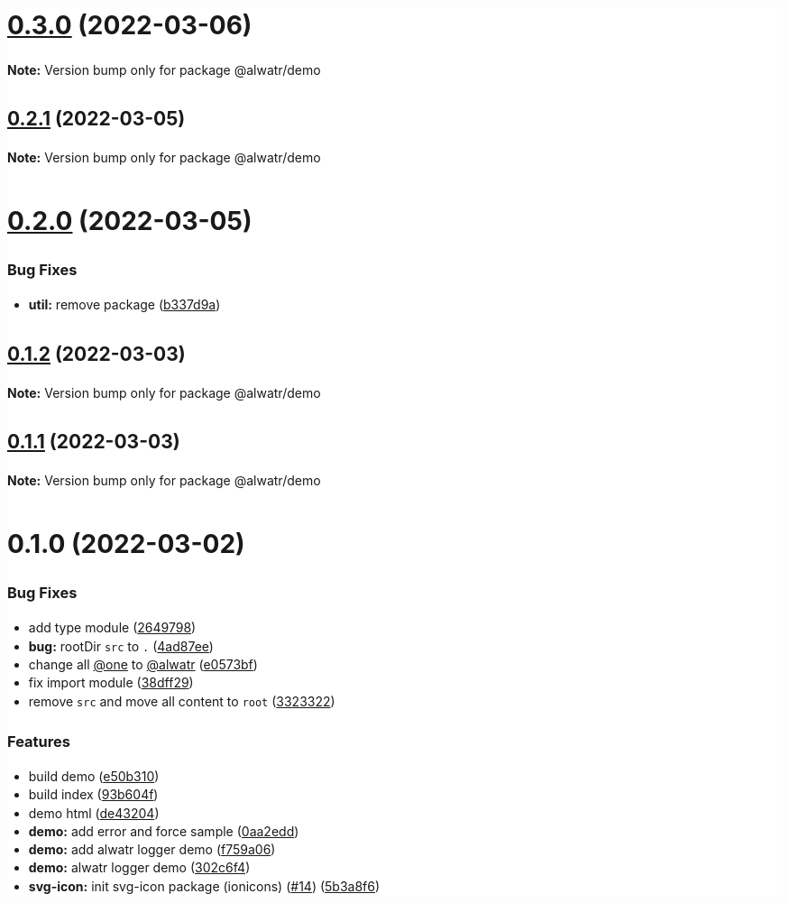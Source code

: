 # [0.3.0](https://github.com/Alwatr/eslib/compare/v0.2.1...v0.3.0) (2022-03-06)

**Note:** Version bump only for package @alwatr/demo

## [0.2.1](https://github.com/Alwatr/eslib/compare/v0.2.0...v0.2.1) (2022-03-05)

**Note:** Version bump only for package @alwatr/demo

# [0.2.0](https://github.com/Alwatr/eslib/compare/v0.1.2...v0.2.0) (2022-03-05)

### Bug Fixes

- **util:** remove package ([b337d9a](https://github.com/Alwatr/eslib/commit/b337d9a97c8f73c2a87e722b23a50718321d1648))

## [0.1.2](https://github.com/Alwatr/eslib/compare/v0.1.1...v0.1.2) (2022-03-03)

**Note:** Version bump only for package @alwatr/demo

## [0.1.1](https://github.com/Alwatr/eslib/compare/v0.1.0...v0.1.1) (2022-03-03)

**Note:** Version bump only for package @alwatr/demo

# 0.1.0 (2022-03-02)

### Bug Fixes

- add type module ([2649798](https://github.com/Alwatr/eslib/commit/2649798c752138742cbdd14ee78768daa26f5b5a))
- **bug:** rootDir `src` to `.` ([4ad87ee](https://github.com/Alwatr/eslib/commit/4ad87ee4a84b80afe563db5d42671ec9624ffce3))
- change all [@one](https://github.com/one) to [@alwatr](https://github.com/alwatr) ([e0573bf](https://github.com/Alwatr/eslib/commit/e0573bf8b55c9e25bad3f7b407cc2c3d509f36d3))
- fix import module ([38dff29](https://github.com/Alwatr/eslib/commit/38dff29a99e21f75f35be31bc11fb84e1f9d4a55))
- remove `src` and move all content to `root` ([3323322](https://github.com/Alwatr/eslib/commit/33233220ed576f30249aa1197105219b62c65945))

### Features

- build demo ([e50b310](https://github.com/Alwatr/eslib/commit/e50b3106f428a2a11cc0d960970017d564caa017))
- build index ([93b604f](https://github.com/Alwatr/eslib/commit/93b604f44d43eedec5df1dd47ad84b96a99ed9b7))
- demo html ([de43204](https://github.com/Alwatr/eslib/commit/de432043c1b46f2c8f0d9c4f46580b31f3eee066))
- **demo:** add error and force sample ([0aa2edd](https://github.com/Alwatr/eslib/commit/0aa2edd896b417ea79a249f3332ad629e80a17fa))
- **demo:** add alwatr logger demo ([f759a06](https://github.com/Alwatr/eslib/commit/f759a06f65545d3589a136f2b9a553dfdb1f2af2))
- **demo:** alwatr logger demo ([302c6f4](https://github.com/Alwatr/eslib/commit/302c6f46fcc00796e6c030c6fe98a6c2b9f21d04))
- **svg-icon:** init svg-icon package (ionicons) ([#14](https://github.com/Alwatr/eslib/issues/14)) ([5b3a8f6](https://github.com/Alwatr/eslib/commit/5b3a8f67f5676e0a2139cfa30b60666190c991cf))
